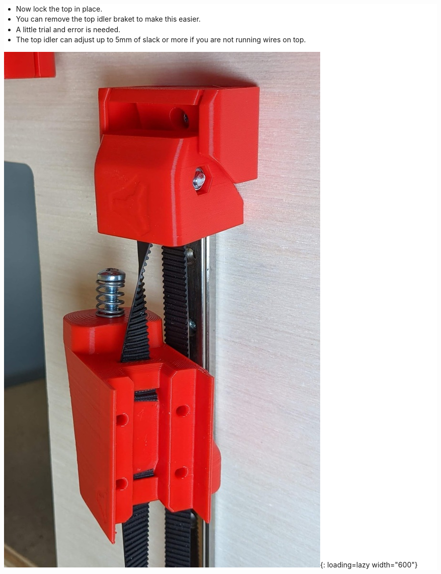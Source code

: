 * Now lock the top in place.
* You can remove the top idler braket to make this easier.
* A little trial and error is needed. 
* The top idler can adjust up to 5mm of slack or more if you are not running wires on top.

![!mp3dp repeat assembly](../img/repeat/PXL_20220116_001741942.jpg){: loading=lazy width="600"}
